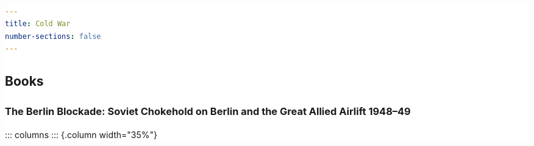 ```yaml
---
title: Cold War
number-sections: false
---
```


## Books

### The Berlin Blockade: Soviet Chokehold on Berlin and the Great Allied Airlift 1948–49

::: columns
::: {.column width="35%"}

